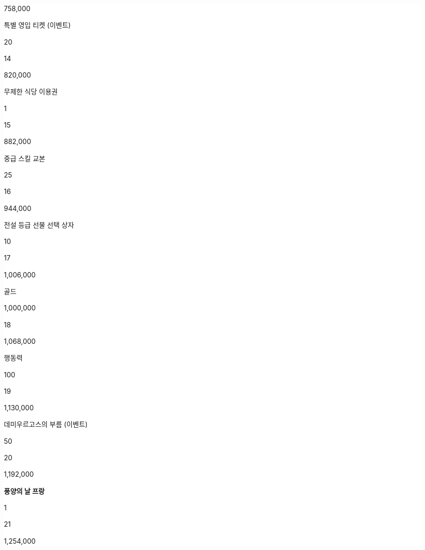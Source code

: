758,000

특별 영입 티켓 (이벤트)

20

14

820,000

무제한 식당 이용권

1

15

882,000

중급 스킬 교본

25

16

944,000

전설 등급 선물 선택 상자

10

17

1,006,000

골드

1,000,000

18

1,068,000

행동력

100

19

1,130,000

데미우르고스의 부름 (이벤트)

50

20

1,192,000

**풍양의 날 프랑**

1

21

1,254,000
